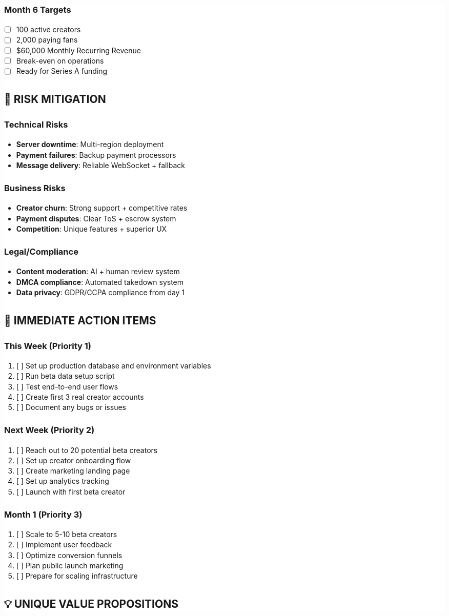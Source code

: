### **Month 6 Targets**
- [ ] 100 active creators
- [ ] 2,000 paying fans
- [ ] $60,000 Monthly Recurring Revenue
- [ ] Break-even on operations
- [ ] Ready for Series A funding

## 🚨 **RISK MITIGATION**

### **Technical Risks**
- **Server downtime**: Multi-region deployment
- **Payment failures**: Backup payment processors
- **Message delivery**: Reliable WebSocket + fallback

### **Business Risks**
- **Creator churn**: Strong support + competitive rates
- **Payment disputes**: Clear ToS + escrow system
- **Competition**: Unique features + superior UX

### **Legal/Compliance**
- **Content moderation**: AI + human review system
- **DMCA compliance**: Automated takedown system
- **Data privacy**: GDPR/CCPA compliance from day 1

## 🎯 **IMMEDIATE ACTION ITEMS**

### **This Week (Priority 1)**
1. [ ] Set up production database and environment variables
2. [ ] Run beta data setup script
3. [ ] Test end-to-end user flows
4. [ ] Create first 3 real creator accounts
5. [ ] Document any bugs or issues

### **Next Week (Priority 2)**
1. [ ] Reach out to 20 potential beta creators
2. [ ] Set up creator onboarding flow
3. [ ] Create marketing landing page
4. [ ] Set up analytics tracking
5. [ ] Launch with first beta creator

### **Month 1 (Priority 3)**
1. [ ] Scale to 5-10 beta creators
2. [ ] Implement user feedback
3. [ ] Optimize conversion funnels
4. [ ] Plan public launch marketing
5. [ ] Prepare for scaling infrastructure

## 💡 **UNIQUE VALUE PROPOSITIONS**
